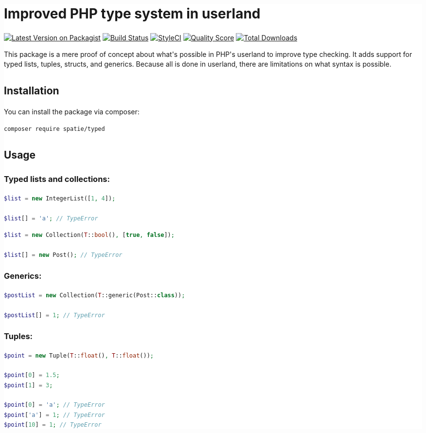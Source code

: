 # Improved PHP type system in userland

[![Latest Version on Packagist](https://img.shields.io/packagist/v/spatie/typed.svg?style=flat-square)](https://packagist.org/packages/spatie/typed)
[![Build Status](https://img.shields.io/travis/spatie/typed/master.svg?style=flat-square)](https://travis-ci.org/spatie/typed)
[![StyleCI](https://github.styleci.io/repos/134744208/shield?branch=master)](https://github.styleci.io/repos/134744208)
[![Quality Score](https://img.shields.io/scrutinizer/g/spatie/typed.svg?style=flat-square)](https://scrutinizer-ci.com/g/spatie/typed)
[![Total Downloads](https://img.shields.io/packagist/dt/spatie/typed.svg?style=flat-square)](https://packagist.org/packages/spatie/typed)

This package is a mere proof of concept about what's possible in PHP's userland to improve type checking. 
It adds support for typed lists, tuples, structs, and generics. 
Because all is done in userland, there are limitations on what syntax is possible.

## Installation

You can install the package via composer:

```bash
composer require spatie/typed
```

## Usage

### Typed lists and collections:

```php
$list = new IntegerList([1, 4]);

$list[] = 'a'; // TypeError
```

```php
$list = new Collection(T::bool(), [true, false]);

$list[] = new Post(); // TypeError
```

### Generics:

```php
$postList = new Collection(T::generic(Post::class));

$postList[] = 1; // TypeError
```

### Tuples:

```php
$point = new Tuple(T::float(), T::float());

$point[0] = 1.5;
$point[1] = 3;

$point[0] = 'a'; // TypeError
$point['a'] = 1; // TypeError
$point[10] = 1; // TypeError
```
